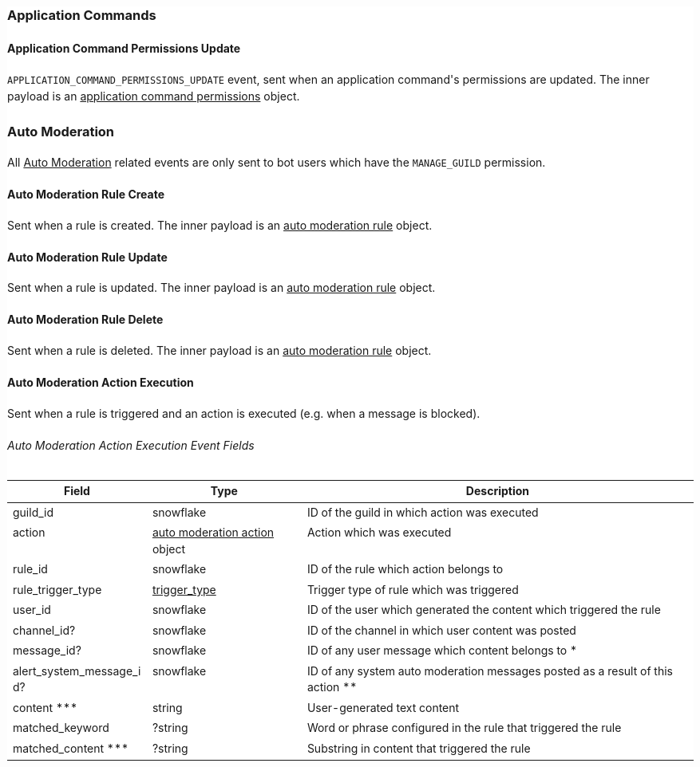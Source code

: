 ### Application Commands

#### Application Command Permissions Update

`APPLICATION_COMMAND_PERMISSIONS_UPDATE` event, sent when an application command's permissions are updated. The inner payload is an [application command permissions](#DOCS_INTERACTIONS_APPLICATION_COMMANDS/application-command-permissions-object-guild-application-command-permissions-structure) object.

### Auto Moderation

All [Auto Moderation](#DOCS_RESOURCES_AUTO_MODERATION) related events are only sent to bot users which have the `MANAGE_GUILD` permission.

#### Auto Moderation Rule Create

Sent when a rule is created. The inner payload is an [auto moderation rule](#DOCS_RESOURCES_AUTO_MODERATION/auto-moderation-rule-object) object.

#### Auto Moderation Rule Update

Sent when a rule is updated. The inner payload is an [auto moderation rule](#DOCS_RESOURCES_AUTO_MODERATION/auto-moderation-rule-object) object.

#### Auto Moderation Rule Delete

Sent when a rule is deleted. The inner payload is an [auto moderation rule](#DOCS_RESOURCES_AUTO_MODERATION/auto-moderation-rule-object) object.

#### Auto Moderation Action Execution

Sent when a rule is triggered and an action is executed (e.g. when a message is blocked).

###### Auto Moderation Action Execution Event Fields

| Field                    | Type                                                                                           | Description                                                                    |
|--------------------------|------------------------------------------------------------------------------------------------|--------------------------------------------------------------------------------|
| guild_id                 | snowflake                                                                                      | ID of the guild in which action was executed                                   |
| action                   | [auto moderation action](#DOCS_RESOURCES_AUTO_MODERATION/auto-moderation-action-object) object | Action which was executed                                                      |
| rule_id                  | snowflake                                                                                      | ID of the rule which action belongs to                                         |
| rule_trigger_type        | [trigger_type](#DOCS_RESOURCES_AUTO_MODERATION/auto-moderation-rule-object-trigger-types)      | Trigger type of rule which was triggered                                       |
| user_id                  | snowflake                                                                                      | ID of the user which generated the content which triggered the rule            |
| channel_id?              | snowflake                                                                                      | ID of the channel in which user content was posted                             |
| message_id?              | snowflake                                                                                      | ID of any user message which content belongs to *                              |
| alert_system_message_id? | snowflake                                                                                      | ID of any system auto moderation messages posted as a result of this action ** |
| content ***              | string                                                                                         | User-generated text content                                                    |
| matched_keyword          | ?string                                                                                        | Word or phrase configured in the rule that triggered the rule                  |
| matched_content ***      | ?string                                                                                        | Substring in content that triggered the rule                                   |
